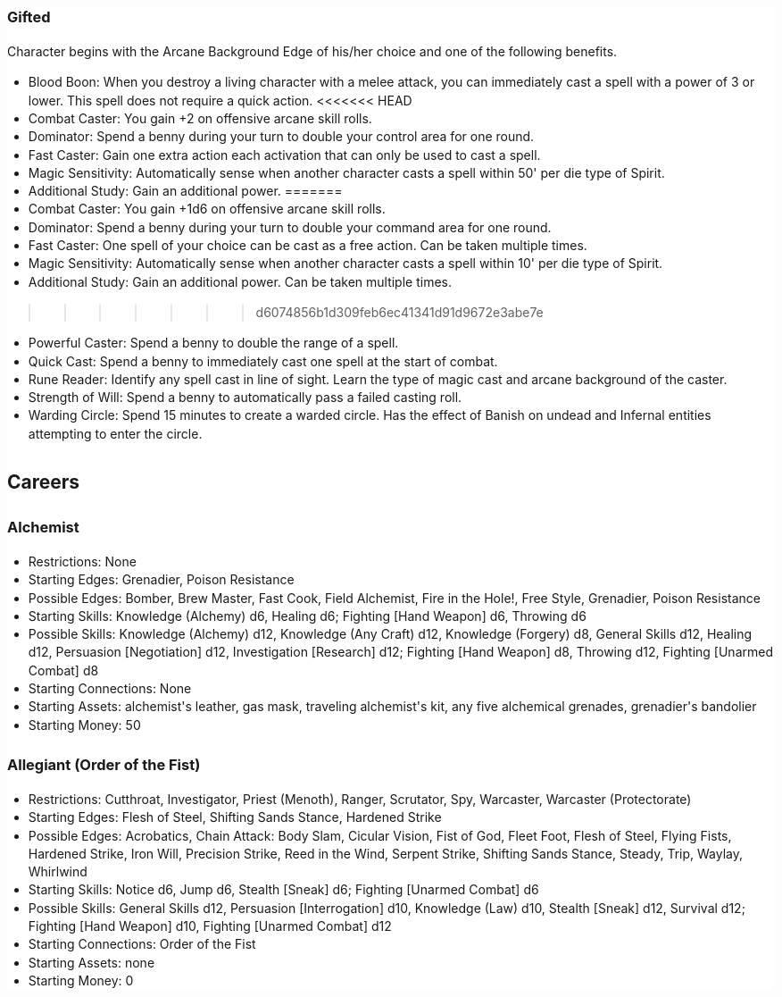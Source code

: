 ### Gifted

Character begins with the Arcane Background Edge of his/her choice and one of the following benefits.

* Blood Boon: When you destroy a living character with a melee attack, you can immediately cast a spell with a power of 3 or lower. This spell does not require a quick action.
<<<<<<< HEAD
* Combat Caster: You gain +2 on offensive arcane skill rolls.
* Dominator: Spend a benny during your turn to double your control area for one round.
* Fast Caster: Gain one extra action each activation that can only be used to cast a spell.
* Magic Sensitivity: Automatically sense when another character casts a spell within 50' per die type of Spirit.
* Additional Study: Gain an additional power.
=======
* Combat Caster: You gain +1d6 on offensive arcane skill rolls.
* Dominator: Spend a benny during your turn to double your command area for one round.
* Fast Caster: One spell of your choice can be cast as a free action. Can be taken multiple times.
* Magic Sensitivity: Automatically sense when another character casts a spell within 10' per die type of Spirit.
* Additional Study: Gain an additional power. Can be taken multiple times.
>>>>>>> d6074856b1d309feb6ec41341d91d9672e3abe7e
* Powerful Caster: Spend a benny to double the range of a spell.
* Quick Cast: Spend a benny to immediately cast one spell at the start of combat.  
* Rune Reader: Identify any spell cast in line of sight.  Learn the type of magic cast and arcane background of the caster.
* Strength of Will: Spend a benny to automatically pass a failed casting roll.
* Warding Circle: Spend 15 minutes to create a warded circle. Has the effect of Banish on undead and Infernal entities attempting to enter the circle.


## Careers

### Alchemist

* Restrictions: None
* Starting Edges: Grenadier, Poison Resistance
* Possible Edges: Bomber, Brew Master, Fast Cook, Field Alchemist, Fire in the Hole!, Free Style, Grenadier, Poison Resistance
* Starting Skills: Knowledge (Alchemy) d6, Healing d6; Fighting [Hand Weapon] d6, Throwing d6
* Possible Skills: Knowledge (Alchemy) d12, Knowledge (Any Craft) d12, Knowledge (Forgery) d8, General Skills d12, Healing d12, Persuasion [Negotiation] d12, Investigation [Research] d12; Fighting [Hand Weapon] d8, Throwing d12, Fighting [Unarmed Combat] d8
* Starting Connections: None
* Starting Assets: alchemist's leather, gas mask, traveling alchemist's kit, any five alchemical grenades, grenadier's bandolier
* Starting Money: 50

### Allegiant (Order of the Fist)

* Restrictions: Cutthroat, Investigator, Priest (Menoth), Ranger, Scrutator, Spy, Warcaster, Warcaster (Protectorate)
* Starting Edges: Flesh of Steel, Shifting Sands Stance, Hardened Strike
* Possible Edges: Acrobatics, Chain Attack: Body Slam, Cicular Vision, Fist of God, Fleet Foot, Flesh of Steel, Flying Fists, Hardened Strike, Iron Will, Precision Strike, Reed in the Wind, Serpent Strike, Shifting Sands Stance, Steady, Trip, Waylay, Whirlwind
* Starting Skills: Notice d6, Jump d6, Stealth [Sneak] d6; Fighting [Unarmed Combat] d6
* Possible Skills: General Skills d12, Persuasion [Interrogation] d10, Knowledge (Law) d10, Stealth [Sneak] d12, Survival d12; Fighting [Hand Weapon] d10, Fighting [Unarmed Combat] d12
* Starting Connections: Order of the Fist
* Starting Assets: none
* Starting Money: 0
